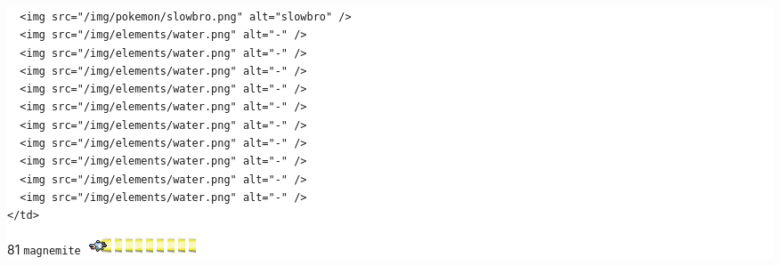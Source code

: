       <img src="/img/pokemon/slowbro.png" alt="slowbro" />
      <img src="/img/elements/water.png" alt="-" />
      <img src="/img/elements/water.png" alt="-" />
      <img src="/img/elements/water.png" alt="-" />
      <img src="/img/elements/water.png" alt="-" />
      <img src="/img/elements/water.png" alt="-" />
      <img src="/img/elements/water.png" alt="-" />
      <img src="/img/elements/water.png" alt="-" />
      <img src="/img/elements/water.png" alt="-" />
      <img src="/img/elements/water.png" alt="-" />
      <img src="/img/elements/water.png" alt="-" />
    </td>
  </tr>
  <tr>
    <td align="center">81</td>
    <td><code>magnemite</code></td>
    <td align="center" nowrap>
      <img src="/img/pokemon/magnemite.png" alt="magnemite" />
      <img src="/img/elements/electric.png" alt="-" />
      <img src="/img/elements/electric.png" alt="-" />
      <img src="/img/elements/electric.png" alt="-" />
      <img src="/img/elements/electric.png" alt="-" />
      <img src="/img/elements/electric.png" alt="-" />
      <img src="/img/elements/electric.png" alt="-" />
      <img src="/img/elements/electric.png" alt="-" />
      <img src="/img/elements/electric.png" alt="-" />